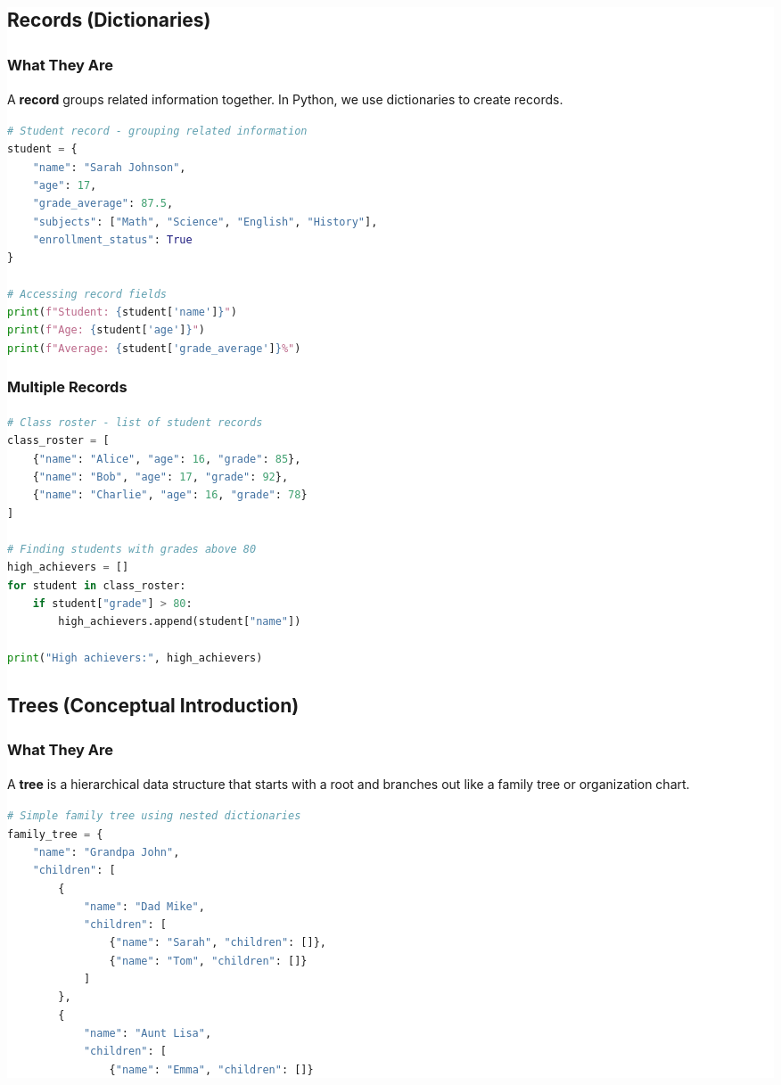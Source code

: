## Records (Dictionaries)

### What They Are

A **record** groups related information together. In Python, we use dictionaries to create records.

```python
# Student record - grouping related information
student = {
    "name": "Sarah Johnson",
    "age": 17,
    "grade_average": 87.5,
    "subjects": ["Math", "Science", "English", "History"],
    "enrollment_status": True
}

# Accessing record fields
print(f"Student: {student['name']}")
print(f"Age: {student['age']}")
print(f"Average: {student['grade_average']}%")
```

### Multiple Records

```python
# Class roster - list of student records
class_roster = [
    {"name": "Alice", "age": 16, "grade": 85},
    {"name": "Bob", "age": 17, "grade": 92},
    {"name": "Charlie", "age": 16, "grade": 78}
]

# Finding students with grades above 80
high_achievers = []
for student in class_roster:
    if student["grade"] > 80:
        high_achievers.append(student["name"])

print("High achievers:", high_achievers)
```

## Trees (Conceptual Introduction)

### What They Are

A **tree** is a hierarchical data structure that starts with a root and branches out like a family tree or organization chart.

```python
# Simple family tree using nested dictionaries
family_tree = {
    "name": "Grandpa John",
    "children": [
        {
            "name": "Dad Mike",
            "children": [
                {"name": "Sarah", "children": []},
                {"name": "Tom", "children": []}
            ]
        },
        {
            "name": "Aunt Lisa",
            "children": [
                {"name": "Emma", "children": []}
```